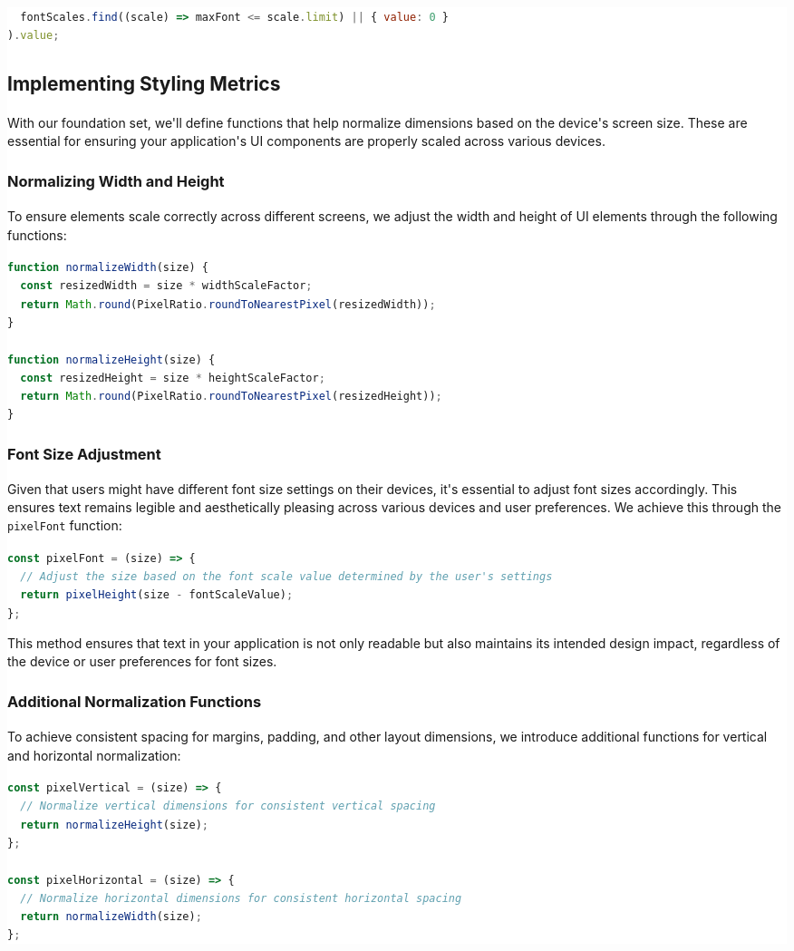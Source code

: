 ```javascript
  fontScales.find((scale) => maxFont <= scale.limit) || { value: 0 }
).value;
```

## Implementing Styling Metrics

With our foundation set, we'll define functions that help normalize dimensions based on the device's screen size. These are essential for ensuring your application's UI components are properly scaled across various devices.

### Normalizing Width and Height

To ensure elements scale correctly across different screens, we adjust the width and height of UI elements through the following functions:

```javascript
function normalizeWidth(size) {
  const resizedWidth = size * widthScaleFactor;
  return Math.round(PixelRatio.roundToNearestPixel(resizedWidth));
}

function normalizeHeight(size) {
  const resizedHeight = size * heightScaleFactor;
  return Math.round(PixelRatio.roundToNearestPixel(resizedHeight));
}
```

### Font Size Adjustment

Given that users might have different font size settings on their devices, it's essential to adjust font sizes accordingly. This ensures text remains legible and aesthetically pleasing across various devices and user preferences. We achieve this through the `pixelFont` function:

```javascript
const pixelFont = (size) => {
  // Adjust the size based on the font scale value determined by the user's settings
  return pixelHeight(size - fontScaleValue);
};
```

This method ensures that text in your application is not only readable but also maintains its intended design impact, regardless of the device or user preferences for font sizes.

### Additional Normalization Functions

To achieve consistent spacing for margins, padding, and other layout dimensions, we introduce additional functions for vertical and horizontal normalization:

```javascript
const pixelVertical = (size) => {
  // Normalize vertical dimensions for consistent vertical spacing
  return normalizeHeight(size);
};

const pixelHorizontal = (size) => {
  // Normalize horizontal dimensions for consistent horizontal spacing
  return normalizeWidth(size);
};
```
